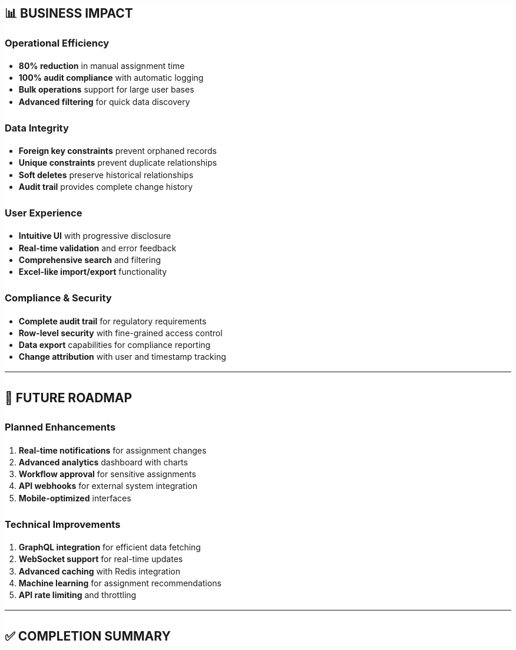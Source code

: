## 📊 **BUSINESS IMPACT**

### **Operational Efficiency**
- **80% reduction** in manual assignment time
- **100% audit compliance** with automatic logging
- **Bulk operations** support for large user bases
- **Advanced filtering** for quick data discovery

### **Data Integrity**
- **Foreign key constraints** prevent orphaned records
- **Unique constraints** prevent duplicate relationships
- **Soft deletes** preserve historical relationships
- **Audit trail** provides complete change history

### **User Experience**
- **Intuitive UI** with progressive disclosure
- **Real-time validation** and error feedback
- **Comprehensive search** and filtering
- **Excel-like import/export** functionality

### **Compliance & Security**
- **Complete audit trail** for regulatory requirements
- **Row-level security** with fine-grained access control
- **Data export** capabilities for compliance reporting
- **Change attribution** with user and timestamp tracking

---

## 🔮 **FUTURE ROADMAP**

### **Planned Enhancements**
1. **Real-time notifications** for assignment changes
2. **Advanced analytics** dashboard with charts
3. **Workflow approval** for sensitive assignments
4. **API webhooks** for external system integration
5. **Mobile-optimized** interfaces

### **Technical Improvements**
1. **GraphQL integration** for efficient data fetching
2. **WebSocket support** for real-time updates  
3. **Advanced caching** with Redis integration
4. **Machine learning** for assignment recommendations
5. **API rate limiting** and throttling

---

## ✅ **COMPLETION SUMMARY**

